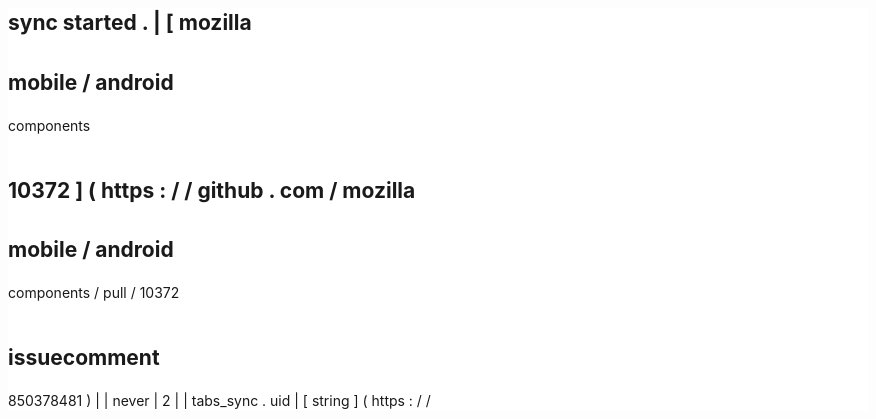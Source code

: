 sync
started
.
|
[
mozilla
-
mobile
/
android
-
components
#
10372
]
(
https
:
/
/
github
.
com
/
mozilla
-
mobile
/
android
-
components
/
pull
/
10372
#
issuecomment
-
850378481
)
|
|
never
|
2
|
|
tabs_sync
.
uid
|
[
string
]
(
https
:
/
/